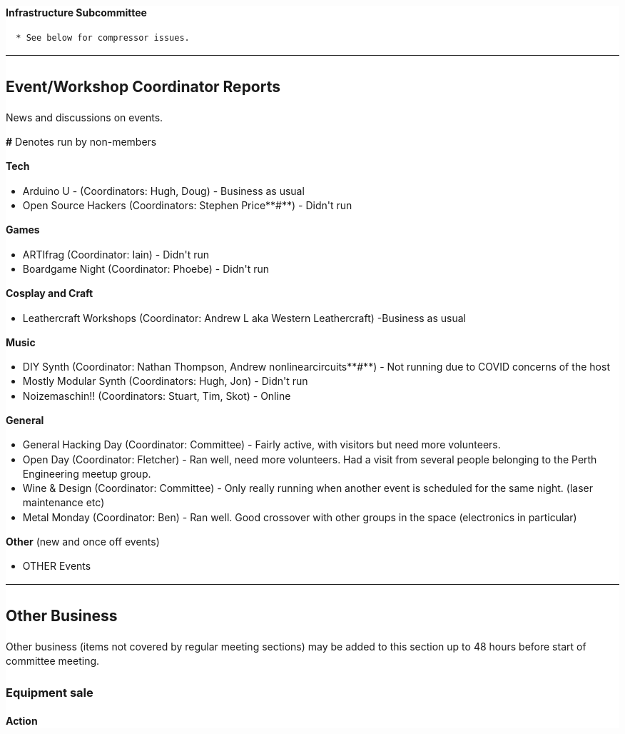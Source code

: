 **Infrastructure Subcommittee**

      * See below for compressor issues.

------------------------------------------------------------------------

## Event/Workshop Coordinator Reports

News and discussions on events.

**\#** Denotes run by non-members

**Tech**

-   Arduino U - (Coordinators: Hugh, Doug) - Business as usual
-   Open Source Hackers (Coordinators: Stephen Price**\#**) - Didn't run

**Games**

-   ARTIfrag (Coordinator: Iain) - Didn't run
-   Boardgame Night (Coordinator: Phoebe) - Didn't run

**Cosplay and Craft**

-   Leathercraft Workshops (Coordinator: Andrew L aka Western Leathercraft) -Business as usual

**Music**

-   DIY Synth (Coordinator: Nathan Thompson, Andrew nonlinearcircuits**\#**) - Not running due to COVID concerns of the host
-   Mostly Modular Synth (Coordinators: Hugh, Jon) - Didn't run
-   Noizemaschin!! (Coordinators: Stuart, Tim, Skot) - Online

**General**

-   General Hacking Day (Coordinator: Committee) - Fairly active, with visitors but need more volunteers.
-   Open Day (Coordinator: Fletcher) - Ran well, need more volunteers. Had a visit from several people belonging to the Perth Engineering meetup group.
-   Wine & Design (Coordinator: Committee) - Only really running when another event is scheduled for the same night. (laser maintenance etc)
-   Metal Monday (Coordinator: Ben) - Ran well. Good crossover with other groups in the space (electronics in particular)

**Other** (new and once off events)

-   OTHER Events

------------------------------------------------------------------------

## Other Business

Other business (items not covered by regular meeting sections) may be added to this section up to 48 hours before start of committee meeting.

### Equipment sale

**Action**
